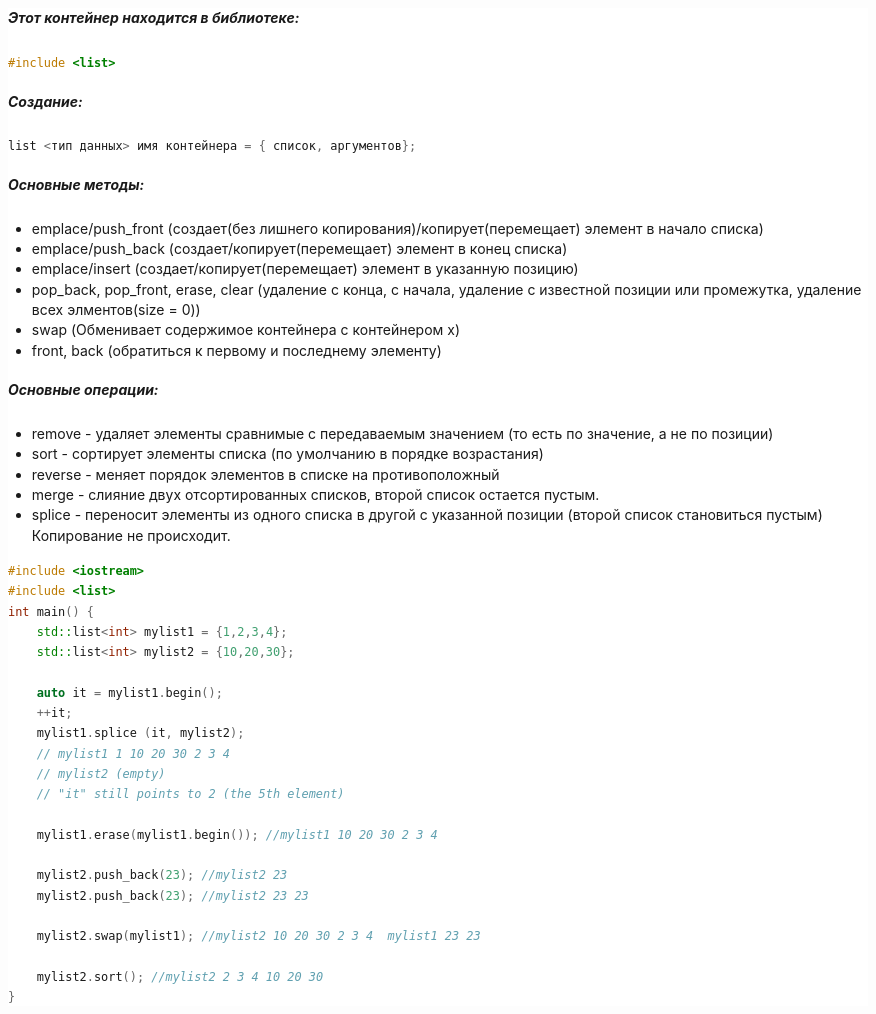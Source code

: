 ##### Этот контейнер находится в библиотеке:
```cpp
#include <list>
```
##### Cоздание:
```cpp
list <тип данных> имя контейнера = { список, аргументов};
```
##### Основные методы:
- emplace/push_front (создает(без лишнего копирования)/копирует(перемещает) элемент в начало списка)
- emplace/push_back (создает/копирует(перемещает) элемент в конец списка)
- emplace/insert (создает/копирует(перемещает) элемент в указанную позицию)
- pop_back, pop_front, erase, clear (удаление с конца, с начала, удаление с известной позиции или промежутка, удаление всех элментов(size = 0))
- swap (Обменивает содержимое контейнера с контейнером x)
- front, back (обратиться к первому и последнему элементу)
##### Основные операции:
- remove - удаляет элементы сравнимые с передаваемым значением (то есть по значение, а не по позиции)
- sort - сортирует элементы списка (по умолчанию в порядке возрастания)
- reverse - меняет порядок элементов в списке на противоположный
- merge - слияние двух отсортированных списков, второй список остается пустым.
- splice - переносит элементы из одного списка в другой с указанной позиции (второй список становиться пустым)
Копирование не происходит.

```cpp
#include <iostream>
#include <list>
int main() {
    std::list<int> mylist1 = {1,2,3,4};
    std::list<int> mylist2 = {10,20,30};

    auto it = mylist1.begin();
    ++it;
    mylist1.splice (it, mylist2);
    // mylist1 1 10 20 30 2 3 4
    // mylist2 (empty)
    // "it" still points to 2 (the 5th element)

    mylist1.erase(mylist1.begin()); //mylist1 10 20 30 2 3 4

    mylist2.push_back(23); //mylist2 23
    mylist2.push_back(23); //mylist2 23 23

    mylist2.swap(mylist1); //mylist2 10 20 30 2 3 4  mylist1 23 23

    mylist2.sort(); //mylist2 2 3 4 10 20 30
}
```

